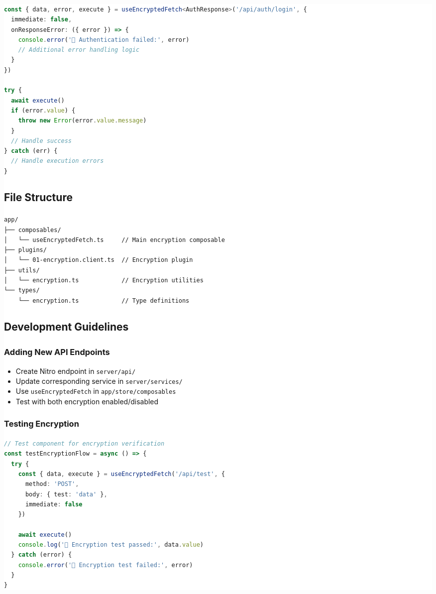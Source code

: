 ```ts
const { data, error, execute } = useEncryptedFetch<AuthResponse>('/api/auth/login', {
  immediate: false,
  onResponseError: ({ error }) => {
    console.error('🔐 Authentication failed:', error)
    // Additional error handling logic
  }
})

try {
  await execute()
  if (error.value) {
    throw new Error(error.value.message)
  }
  // Handle success
} catch (err) {
  // Handle execution errors
}
```

## File Structure

```text
app/
├── composables/
│   └── useEncryptedFetch.ts     // Main encryption composable
├── plugins/
│   └── 01-encryption.client.ts  // Encryption plugin
├── utils/
│   └── encryption.ts            // Encryption utilities
└── types/
    └── encryption.ts            // Type definitions
```

## Development Guidelines

### Adding New API Endpoints

- Create Nitro endpoint in `server/api/`
- Update corresponding service in `server/services/`
- Use `useEncryptedFetch` in `app/store/composables`
- Test with both encryption enabled/disabled

### Testing Encryption

```ts
// Test component for encryption verification
const testEncryptionFlow = async () => {
  try {
    const { data, execute } = useEncryptedFetch('/api/test', {
      method: 'POST',
      body: { test: 'data' },
      immediate: false
    })
    
    await execute()
    console.log('🔐 Encryption test passed:', data.value)
  } catch (error) {
    console.error('🔐 Encryption test failed:', error)
  }
}
```
